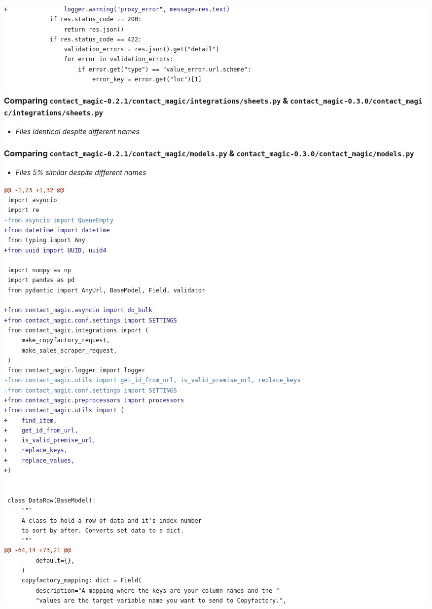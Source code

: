 ```diff
+                logger.warning("proxy_error", message=res.text)
             if res.status_code == 200:
                 return res.json()
             if res.status_code == 422:
                 validation_errors = res.json().get("detail")
                 for error in validation_errors:
                     if error.get("type") == "value_error.url.scheme":
                         error_key = error.get("loc")[1]
```

### Comparing `contact_magic-0.2.1/contact_magic/integrations/sheets.py` & `contact_magic-0.3.0/contact_magic/integrations/sheets.py`

 * *Files identical despite different names*

### Comparing `contact_magic-0.2.1/contact_magic/models.py` & `contact_magic-0.3.0/contact_magic/models.py`

 * *Files 5% similar despite different names*

```diff
@@ -1,23 +1,32 @@
 import asyncio
 import re
-from asyncio import QueueEmpty
+from datetime import datetime
 from typing import Any
+from uuid import UUID, uuid4
 
 import numpy as np
 import pandas as pd
 from pydantic import AnyUrl, BaseModel, Field, validator
 
+from contact_magic.asyncio import do_bulk
+from contact_magic.conf.settings import SETTINGS
 from contact_magic.integrations import (
     make_copyfactory_request,
     make_sales_scraper_request,
 )
 from contact_magic.logger import logger
-from contact_magic.utils import get_id_from_url, is_valid_premise_url, replace_keys
-from contact_magic.conf.settings import SETTINGS
+from contact_magic.preprocessors import processors
+from contact_magic.utils import (
+    find_item,
+    get_id_from_url,
+    is_valid_premise_url,
+    replace_keys,
+    replace_values,
+)
 
 
 class DataRow(BaseModel):
     """
     A class to hold a row of data and it's index number
     to sort by after. Converts set data to a dict.
     """
@@ -64,14 +73,21 @@
         default={},
     )
     copyfactory_mapping: dict = Field(
         description="A mapping where the keys are your column names and the "
         "values are the target variable name you want to send to Copyfactory.",
```